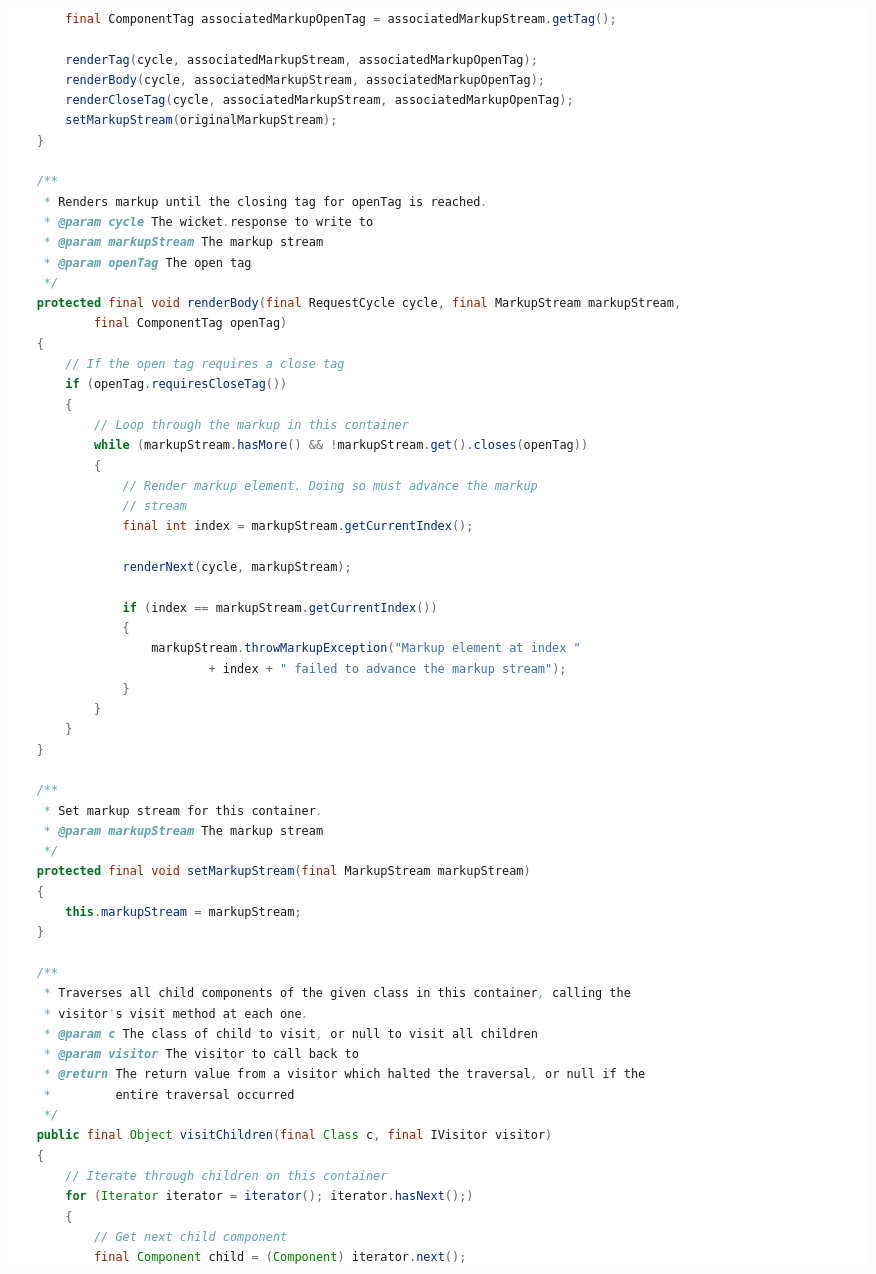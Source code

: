```java
        final ComponentTag associatedMarkupOpenTag = associatedMarkupStream.getTag();

        renderTag(cycle, associatedMarkupStream, associatedMarkupOpenTag);
        renderBody(cycle, associatedMarkupStream, associatedMarkupOpenTag);
        renderCloseTag(cycle, associatedMarkupStream, associatedMarkupOpenTag);
        setMarkupStream(originalMarkupStream);
    }

    /**
     * Renders markup until the closing tag for openTag is reached.
     * @param cycle The wicket.response to write to
     * @param markupStream The markup stream
     * @param openTag The open tag
     */
    protected final void renderBody(final RequestCycle cycle, final MarkupStream markupStream,
            final ComponentTag openTag)
    {
        // If the open tag requires a close tag
        if (openTag.requiresCloseTag())
        {
            // Loop through the markup in this container
            while (markupStream.hasMore() && !markupStream.get().closes(openTag))
            {
                // Render markup element. Doing so must advance the markup
                // stream
                final int index = markupStream.getCurrentIndex();

                renderNext(cycle, markupStream);

                if (index == markupStream.getCurrentIndex())
                {
                    markupStream.throwMarkupException("Markup element at index "
                            + index + " failed to advance the markup stream");
                }
            }
        }
    }

    /**
     * Set markup stream for this container.
     * @param markupStream The markup stream
     */
    protected final void setMarkupStream(final MarkupStream markupStream)
    {
        this.markupStream = markupStream;
    }

    /**
     * Traverses all child components of the given class in this container, calling the
     * visitor's visit method at each one.
     * @param c The class of child to visit, or null to visit all children
     * @param visitor The visitor to call back to
     * @return The return value from a visitor which halted the traversal, or null if the
     *         entire traversal occurred
     */
    public final Object visitChildren(final Class c, final IVisitor visitor)
    {
        // Iterate through children on this container
        for (Iterator iterator = iterator(); iterator.hasNext();)
        {
            // Get next child component
            final Component child = (Component) iterator.next();

```